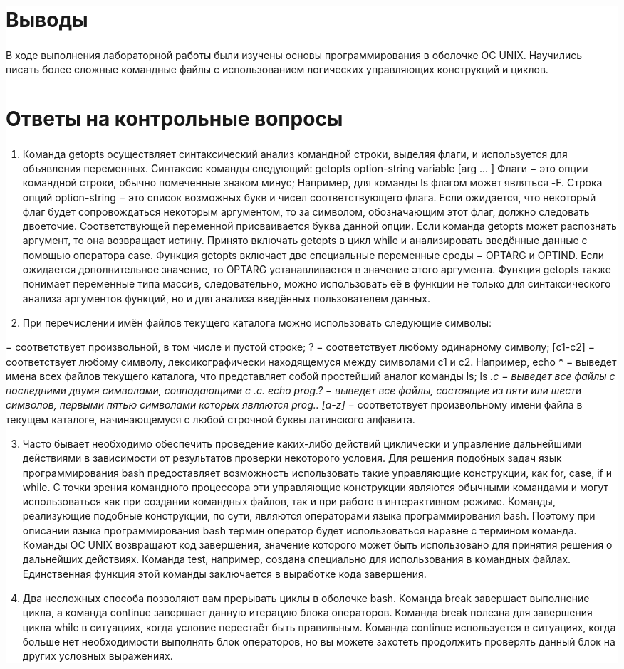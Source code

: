 
# Выводы

В ходе выполнения лабораторной работы были изучены основы программирования в оболочке ОС UNIX. Научились писать более
сложные командные файлы с использованием логических управляющих конструкций
и циклов.

# Ответы на контрольные вопросы

1. Команда getopts осуществляет синтаксический анализ командной строки, выделяя флаги, и используется для объявления переменных. Синтаксис команды следующий: getopts option-string variable [arg ... ] Флаги − это опции командной строки, обычно помеченные знаком минус; Например, для команды ls флагом может являться -F. Строка опций option-string − это список возможных букв и чисел соответствующего флага. Если ожидается, что некоторый флаг будет сопровождаться некоторым аргументом, то за символом, обозначающим этот флаг, должно следовать двоеточие. Соответствующей переменной присваивается буква данной опции. Если команда getopts может распознать аргумент, то она возвращает истину. Принято включать getopts в цикл while и анализировать введённые данные с помощью оператора case. Функция getopts включает две специальные переменные среды − OPTARG и OPTIND. Если ожидается дополнительное значение, то OPTARG устанавливается в значение этого аргумента. Функция getopts также понимает переменные типа массив, следовательно, можно использовать её в функции не только для синтаксического анализа аргументов функций, но и для анализа введённых пользователем данных.

2. При перечислении имён файлов текущего каталога можно использовать следующие символы:

− соответствует произвольной, в том числе и пустой строке;
? − соответствует любому одинарному символу;
[c1-c2] − соответствует любому символу, лексикографически находящемуся между символами с1 и с2. Например,
echo * − выведет имена всех файлов текущего каталога, что представляет собой простейший аналог команды ls;
ls *.c − выведет все файлы с последними двумя символами, совпадающими с .c.
echo prog.? − выведет все файлы, состоящие из пяти или шести символов, первыми пятью символами которых являются prog..
[a-z]* − соответствует произвольному имени файла в текущем каталоге, начинающемуся с любой строчной буквы латинского алфавита.

3. Часто бывает необходимо обеспечить проведение каких-либо действий циклически и управление дальнейшими действиями в зависимости от результатов проверки некоторого условия. Для решения подобных задач язык программирования bash предоставляет возможность использовать такие управляющие конструкции, как for, case, if и while. С точки зрения командного процессора эти управляющие конструкции являются обычными командами и могут использоваться как при создании командных файлов, так и при работе в интерактивном режиме. Команды, реализующие подобные конструкции, по сути, являются операторами языка программирования bash. Поэтому при описании языка программирования bash термин оператор будет использоваться наравне с термином команда. Команды ОС UNIX возвращают код завершения, значение которого может быть использовано для принятия решения о дальнейших действиях. Команда test, например, создана специально для использования в командных файлах. Единственная функция этой команды заключается в выработке кода завершения.

4. Два несложных способа позволяют вам прерывать циклы в оболочке bash. Команда break завершает выполнение цикла, а команда continue завершает данную итерацию блока операторов. Команда break полезна для завершения цикла while в ситуациях, когда условие перестаёт быть правильным. Команда continue используется в ситуациях, когда больше нет необходимости выполнять блок операторов, но вы можете захотеть продолжить проверять данный блок на других условных выражениях.
